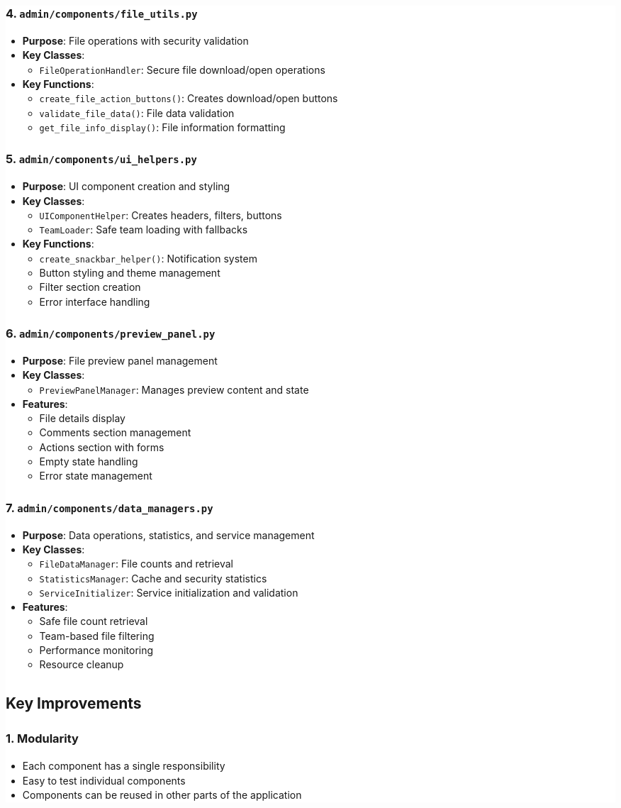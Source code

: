### 4. `admin/components/file_utils.py`
- **Purpose**: File operations with security validation
- **Key Classes**:
  - `FileOperationHandler`: Secure file download/open operations
- **Key Functions**:
  - `create_file_action_buttons()`: Creates download/open buttons
  - `validate_file_data()`: File data validation
  - `get_file_info_display()`: File information formatting

### 5. `admin/components/ui_helpers.py`
- **Purpose**: UI component creation and styling
- **Key Classes**:
  - `UIComponentHelper`: Creates headers, filters, buttons
  - `TeamLoader`: Safe team loading with fallbacks
- **Key Functions**:
  - `create_snackbar_helper()`: Notification system
  - Button styling and theme management
  - Filter section creation
  - Error interface handling

### 6. `admin/components/preview_panel.py`
- **Purpose**: File preview panel management
- **Key Classes**:
  - `PreviewPanelManager`: Manages preview content and state
- **Features**:
  - File details display
  - Comments section management
  - Actions section with forms
  - Empty state handling
  - Error state management

### 7. `admin/components/data_managers.py`
- **Purpose**: Data operations, statistics, and service management
- **Key Classes**:
  - `FileDataManager`: File counts and retrieval
  - `StatisticsManager`: Cache and security statistics
  - `ServiceInitializer`: Service initialization and validation
- **Features**:
  - Safe file count retrieval
  - Team-based file filtering
  - Performance monitoring
  - Resource cleanup

## Key Improvements

### 1. **Modularity**
- Each component has a single responsibility
- Easy to test individual components
- Components can be reused in other parts of the application
